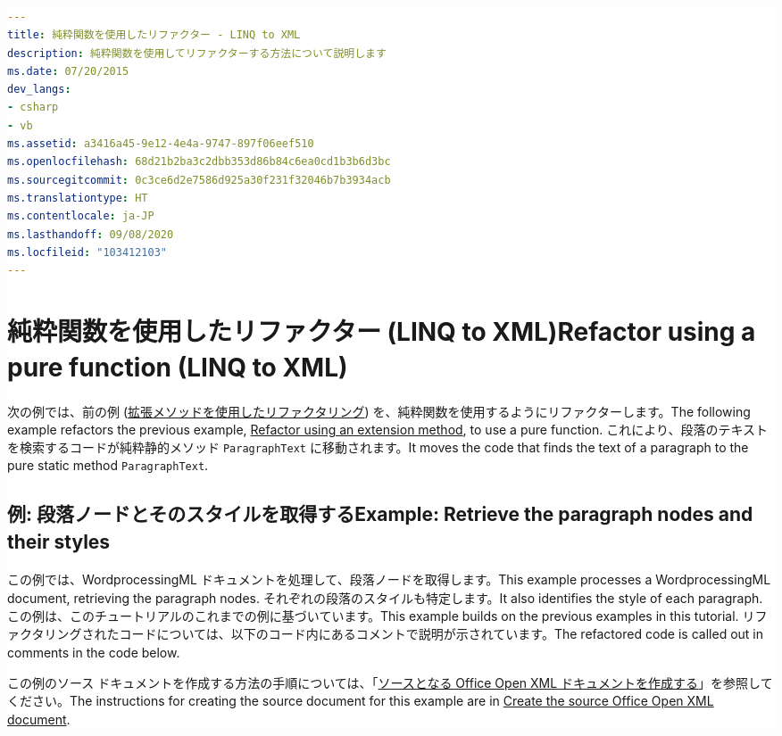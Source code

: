 ```yaml
---
title: 純粋関数を使用したリファクター - LINQ to XML
description: 純粋関数を使用してリファクターする方法について説明します
ms.date: 07/20/2015
dev_langs:
- csharp
- vb
ms.assetid: a3416a45-9e12-4e4a-9747-897f06eef510
ms.openlocfilehash: 68d21b2ba3c2dbb353d86b84c6ea0cd1b3b6d3bc
ms.sourcegitcommit: 0c3ce6d2e7586d925a30f231f32046b7b3934acb
ms.translationtype: HT
ms.contentlocale: ja-JP
ms.lasthandoff: 09/08/2020
ms.locfileid: "103412103"
---
```

# <a name="refactor-using-a-pure-function-linq-to-xml"></a><span data-ttu-id="39a60-103">純粋関数を使用したリファクター (LINQ to XML)</span><span class="sxs-lookup"><span data-stu-id="39a60-103">Refactor using a pure function (LINQ to XML)</span></span>

<span data-ttu-id="39a60-104">次の例では、前の例 ([拡張メソッドを使用したリファクタリング](refactor-extension-method.md)) を、純粋関数を使用するようにリファクターします。</span><span class="sxs-lookup"><span data-stu-id="39a60-104">The following example refactors the previous example, [Refactor using an extension method](refactor-extension-method.md), to use a pure function.</span></span> <span data-ttu-id="39a60-105">これにより、段落のテキストを検索するコードが純粋静的メソッド `ParagraphText` に移動されます。</span><span class="sxs-lookup"><span data-stu-id="39a60-105">It moves the code that finds the text of a paragraph to the pure static method `ParagraphText`.</span></span>

## <a name="example-retrieve-the-paragraph-nodes-and-their-styles"></a><span data-ttu-id="39a60-106">例: 段落ノードとそのスタイルを取得する</span><span class="sxs-lookup"><span data-stu-id="39a60-106">Example: Retrieve the paragraph nodes and their styles</span></span>

<span data-ttu-id="39a60-107">この例では、WordprocessingML ドキュメントを処理して、段落ノードを取得します。</span><span class="sxs-lookup"><span data-stu-id="39a60-107">This example processes a WordprocessingML document, retrieving the paragraph nodes.</span></span> <span data-ttu-id="39a60-108">それぞれの段落のスタイルも特定します。</span><span class="sxs-lookup"><span data-stu-id="39a60-108">It also identifies the style of each paragraph.</span></span> <span data-ttu-id="39a60-109">この例は、このチュートリアルのこれまでの例に基づいています。</span><span class="sxs-lookup"><span data-stu-id="39a60-109">This example builds on the previous examples in this tutorial.</span></span> <span data-ttu-id="39a60-110">リファクタリングされたコードについては、以下のコード内にあるコメントで説明が示されています。</span><span class="sxs-lookup"><span data-stu-id="39a60-110">The refactored code is called out in comments in the code below.</span></span>

<span data-ttu-id="39a60-111">この例のソース ドキュメントを作成する方法の手順については、「[ソースとなる Office Open XML ドキュメントを作成する](create-source-office-open-xml-document.md)」を参照してください。</span><span class="sxs-lookup"><span data-stu-id="39a60-111">The instructions for creating the source document for this example are in [Create the source Office Open XML document](create-source-office-open-xml-document.md).</span></span>
